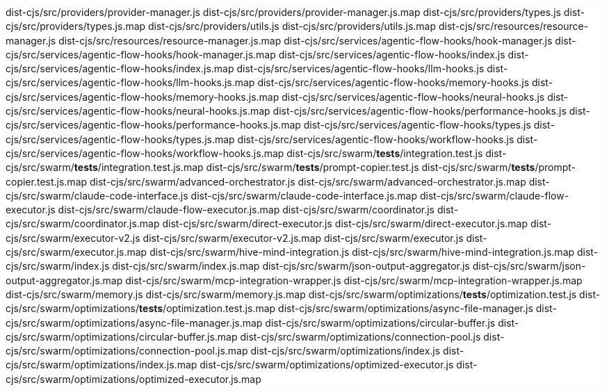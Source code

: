 dist-cjs/src/providers/provider-manager.js
dist-cjs/src/providers/provider-manager.js.map
dist-cjs/src/providers/types.js
dist-cjs/src/providers/types.js.map
dist-cjs/src/providers/utils.js
dist-cjs/src/providers/utils.js.map
dist-cjs/src/resources/resource-manager.js
dist-cjs/src/resources/resource-manager.js.map
dist-cjs/src/services/agentic-flow-hooks/hook-manager.js
dist-cjs/src/services/agentic-flow-hooks/hook-manager.js.map
dist-cjs/src/services/agentic-flow-hooks/index.js
dist-cjs/src/services/agentic-flow-hooks/index.js.map
dist-cjs/src/services/agentic-flow-hooks/llm-hooks.js
dist-cjs/src/services/agentic-flow-hooks/llm-hooks.js.map
dist-cjs/src/services/agentic-flow-hooks/memory-hooks.js
dist-cjs/src/services/agentic-flow-hooks/memory-hooks.js.map
dist-cjs/src/services/agentic-flow-hooks/neural-hooks.js
dist-cjs/src/services/agentic-flow-hooks/neural-hooks.js.map
dist-cjs/src/services/agentic-flow-hooks/performance-hooks.js
dist-cjs/src/services/agentic-flow-hooks/performance-hooks.js.map
dist-cjs/src/services/agentic-flow-hooks/types.js
dist-cjs/src/services/agentic-flow-hooks/types.js.map
dist-cjs/src/services/agentic-flow-hooks/workflow-hooks.js
dist-cjs/src/services/agentic-flow-hooks/workflow-hooks.js.map
dist-cjs/src/swarm/__tests__/integration.test.js
dist-cjs/src/swarm/__tests__/integration.test.js.map
dist-cjs/src/swarm/__tests__/prompt-copier.test.js
dist-cjs/src/swarm/__tests__/prompt-copier.test.js.map
dist-cjs/src/swarm/advanced-orchestrator.js
dist-cjs/src/swarm/advanced-orchestrator.js.map
dist-cjs/src/swarm/claude-code-interface.js
dist-cjs/src/swarm/claude-code-interface.js.map
dist-cjs/src/swarm/claude-flow-executor.js
dist-cjs/src/swarm/claude-flow-executor.js.map
dist-cjs/src/swarm/coordinator.js
dist-cjs/src/swarm/coordinator.js.map
dist-cjs/src/swarm/direct-executor.js
dist-cjs/src/swarm/direct-executor.js.map
dist-cjs/src/swarm/executor-v2.js
dist-cjs/src/swarm/executor-v2.js.map
dist-cjs/src/swarm/executor.js
dist-cjs/src/swarm/executor.js.map
dist-cjs/src/swarm/hive-mind-integration.js
dist-cjs/src/swarm/hive-mind-integration.js.map
dist-cjs/src/swarm/index.js
dist-cjs/src/swarm/index.js.map
dist-cjs/src/swarm/json-output-aggregator.js
dist-cjs/src/swarm/json-output-aggregator.js.map
dist-cjs/src/swarm/mcp-integration-wrapper.js
dist-cjs/src/swarm/mcp-integration-wrapper.js.map
dist-cjs/src/swarm/memory.js
dist-cjs/src/swarm/memory.js.map
dist-cjs/src/swarm/optimizations/__tests__/optimization.test.js
dist-cjs/src/swarm/optimizations/__tests__/optimization.test.js.map
dist-cjs/src/swarm/optimizations/async-file-manager.js
dist-cjs/src/swarm/optimizations/async-file-manager.js.map
dist-cjs/src/swarm/optimizations/circular-buffer.js
dist-cjs/src/swarm/optimizations/circular-buffer.js.map
dist-cjs/src/swarm/optimizations/connection-pool.js
dist-cjs/src/swarm/optimizations/connection-pool.js.map
dist-cjs/src/swarm/optimizations/index.js
dist-cjs/src/swarm/optimizations/index.js.map
dist-cjs/src/swarm/optimizations/optimized-executor.js
dist-cjs/src/swarm/optimizations/optimized-executor.js.map